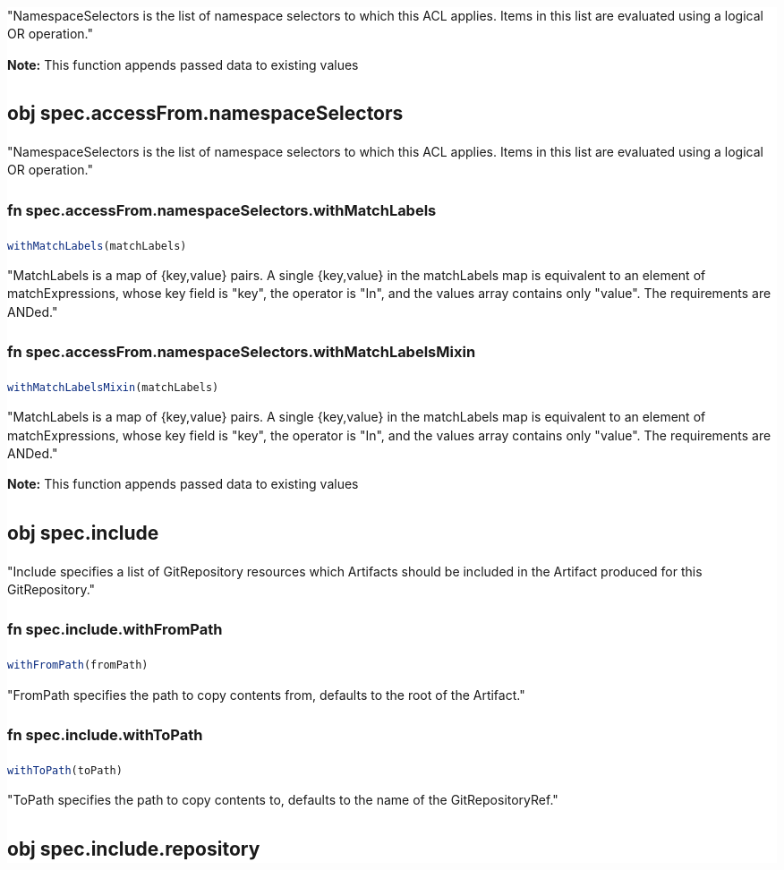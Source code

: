 "NamespaceSelectors is the list of namespace selectors to which this ACL applies. Items in this list are evaluated using a logical OR operation."

**Note:** This function appends passed data to existing values

## obj spec.accessFrom.namespaceSelectors

"NamespaceSelectors is the list of namespace selectors to which this ACL applies. Items in this list are evaluated using a logical OR operation."

### fn spec.accessFrom.namespaceSelectors.withMatchLabels

```ts
withMatchLabels(matchLabels)
```

"MatchLabels is a map of {key,value} pairs. A single {key,value} in the matchLabels map is equivalent to an element of matchExpressions, whose key field is \"key\", the operator is \"In\", and the values array contains only \"value\". The requirements are ANDed."

### fn spec.accessFrom.namespaceSelectors.withMatchLabelsMixin

```ts
withMatchLabelsMixin(matchLabels)
```

"MatchLabels is a map of {key,value} pairs. A single {key,value} in the matchLabels map is equivalent to an element of matchExpressions, whose key field is \"key\", the operator is \"In\", and the values array contains only \"value\". The requirements are ANDed."

**Note:** This function appends passed data to existing values

## obj spec.include

"Include specifies a list of GitRepository resources which Artifacts should be included in the Artifact produced for this GitRepository."

### fn spec.include.withFromPath

```ts
withFromPath(fromPath)
```

"FromPath specifies the path to copy contents from, defaults to the root of the Artifact."

### fn spec.include.withToPath

```ts
withToPath(toPath)
```

"ToPath specifies the path to copy contents to, defaults to the name of the GitRepositoryRef."

## obj spec.include.repository
